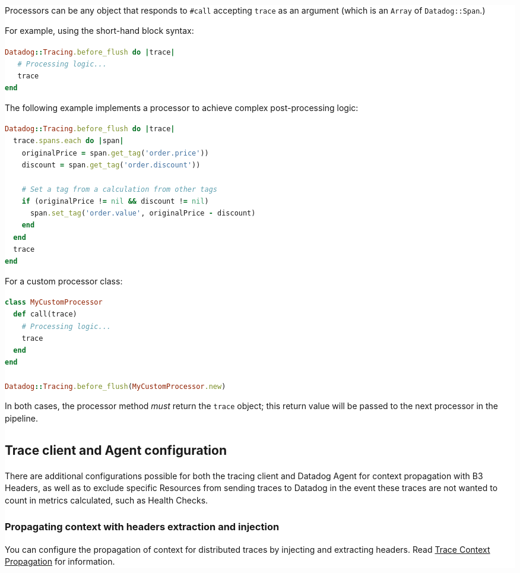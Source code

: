 Processors can be any object that responds to `#call` accepting `trace` as an argument (which is an `Array` of `Datadog::Span`.)

For example, using the short-hand block syntax:

```ruby
Datadog::Tracing.before_flush do |trace|
   # Processing logic...
   trace
end
```

The following example implements a processor to achieve complex post-processing logic:

```ruby
Datadog::Tracing.before_flush do |trace|
  trace.spans.each do |span|
    originalPrice = span.get_tag('order.price'))
    discount = span.get_tag('order.discount'))
    
    # Set a tag from a calculation from other tags
    if (originalPrice != nil && discount != nil)
      span.set_tag('order.value', originalPrice - discount)
    end
  end
  trace
end
```

For a custom processor class:

```ruby
class MyCustomProcessor
  def call(trace)
    # Processing logic...
    trace
  end
end

Datadog::Tracing.before_flush(MyCustomProcessor.new)
```

In both cases, the processor method *must* return the `trace` object; this return value will be passed to the next processor in the pipeline.


## Trace client and Agent configuration

There are additional configurations possible for both the tracing client and Datadog Agent for context propagation with B3 Headers, as well as to exclude specific Resources from sending traces to Datadog in the event these traces are not wanted to count in metrics calculated, such as Health Checks.

### Propagating context with headers extraction and injection

You can configure the propagation of context for distributed traces by injecting and extracting headers. Read [Trace Context Propagation][6] for information.


[1]: /tracing/glossary/#span-tags
[1]: /tracing/glossary/#span-tags
[2]: /tracing/glossary/#spans
[3]: /tracing/setup/ruby/#environment-and-tags
[4]: /tracing/compatibility_requirements/ruby/
[5]: /tracing/trace_collection/dd_libraries/ruby/#manual-instrumentation
[6]: /tracing/trace_collection/trace_context_propagation/ruby/
[7]: /tracing/security